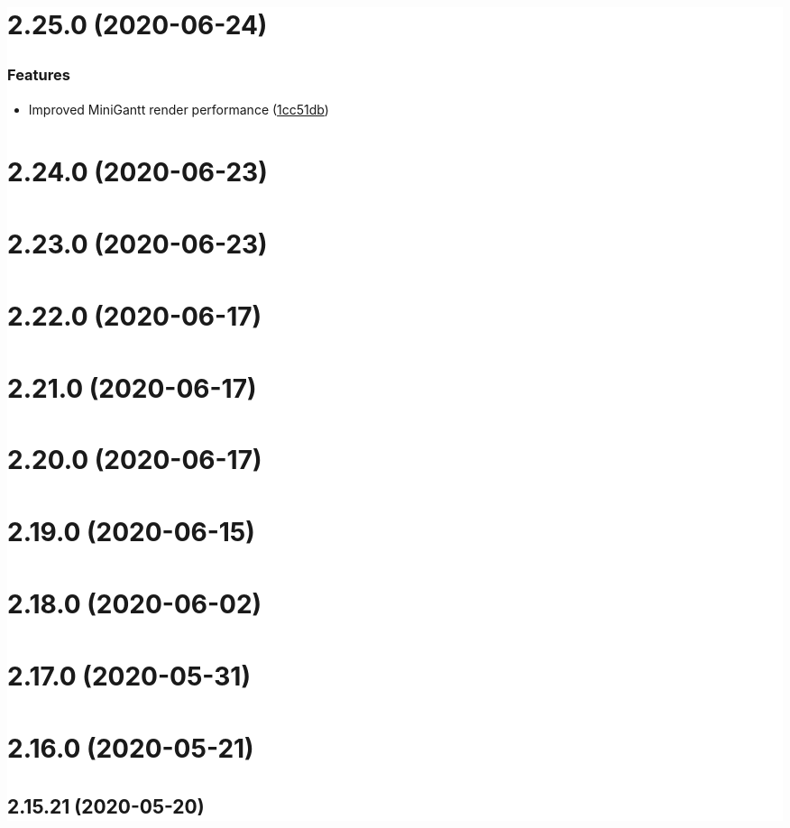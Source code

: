 

# 2.25.0 (2020-06-24)


### Features

* Improved MiniGantt render performance ([1cc51db](https://github.com/hpcc-systems/Visualization/commit/1cc51db30cc12889bb0cbc9852c48b70611952d3))



# 2.24.0 (2020-06-23)



# 2.23.0 (2020-06-23)



# 2.22.0 (2020-06-17)



# 2.21.0 (2020-06-17)



# 2.20.0 (2020-06-17)



# 2.19.0 (2020-06-15)



# 2.18.0 (2020-06-02)



# 2.17.0 (2020-05-31)



# 2.16.0 (2020-05-21)



## 2.15.21 (2020-05-20)
